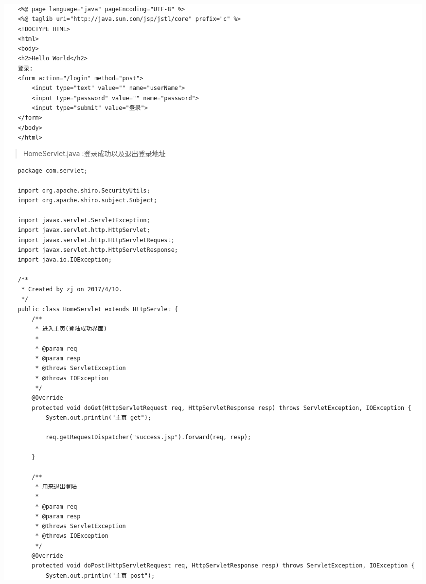         <%@ page language="java" pageEncoding="UTF-8" %>
        <%@ taglib uri="http://java.sun.com/jsp/jstl/core" prefix="c" %>
        <!DOCTYPE HTML>
        <html>
        <body>
        <h2>Hello World</h2>
        登录:
        <form action="/login" method="post">
            <input type="text" value="" name="userName">
            <input type="password" value="" name="password">
            <input type="submit" value="登录">
        </form>
        </body>
        </html>



> HomeServlet.java :登录成功以及退出登录地址


        package com.servlet;
        
        import org.apache.shiro.SecurityUtils;
        import org.apache.shiro.subject.Subject;
        
        import javax.servlet.ServletException;
        import javax.servlet.http.HttpServlet;
        import javax.servlet.http.HttpServletRequest;
        import javax.servlet.http.HttpServletResponse;
        import java.io.IOException;
        
        /**
         * Created by zj on 2017/4/10.
         */
        public class HomeServlet extends HttpServlet {
            /**
             * 进入主页(登陆成功界面)
             *
             * @param req
             * @param resp
             * @throws ServletException
             * @throws IOException
             */
            @Override
            protected void doGet(HttpServletRequest req, HttpServletResponse resp) throws ServletException, IOException {
                System.out.println("主页 get");
        
                req.getRequestDispatcher("success.jsp").forward(req, resp);
        
            }
        
            /**
             * 用来退出登陆
             *
             * @param req
             * @param resp
             * @throws ServletException
             * @throws IOException
             */
            @Override
            protected void doPost(HttpServletRequest req, HttpServletResponse resp) throws ServletException, IOException {
                System.out.println("主页 post");
        